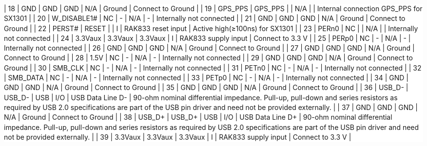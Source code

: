 | 18  |           GND           |    GND     |   GND   | N/A |       Ground        |                                                                                    Connect to Ground                                                                                     |
| 19  |         GPS_PPS         |  GPS_PPS   |         | N/A |                     |                                                                          Internal connection GPS_PPS for SX1301                                                                          |
| 20  |       W_DISABLE1#       |     NC     |    -    | N/A |          -          |                                                                                 Internally not connected                                                                                 |
| 21  |           GND           |    GND     |   GND   | N/A |       Ground        |                                                                                    Connect to Ground                                                                                     |
| 22  |         PERST#          |   RESET    |         |  I  | RAK833 reset input  |                                                                              Active high(≥100ns) for SX1301                                                                              |
| 23  |          PERn0          |     NC     |         | N/A |                     |                                                                                 Internally not connected                                                                                 |
| 24  |         3.3Vaux         |  3.3Vaux   | 3.3Vaux |  I  | RAK833 supply input |                                                                                     Connect to 3.3 V                                                                                     |
| 25  |          PERp0          |     NC     |    -    | N/A |          -          |                                                                                 Internally not connected                                                                                 |
| 26  |           GND           |    GND     |   GND   | N/A |       Ground        |                                                                                    Connect to Ground                                                                                     |
| 27  |           GND           |    GND     |   GND   | N/A |       Ground        |                                                                                    Connect to Ground                                                                                     |
| 28  |          1.5V           |     NC     |    -    | N/A |          -          |                                                                                 Internally not connected                                                                                 |
| 29  |           GND           |    GND     |   GND   | N/A |       Ground        |                                                                                    Connect to Ground                                                                                     |
| 30  |         SMB_CLK         |     NC     |    -    | N/A |          -          |                                                                                 Internally not connected                                                                                 |
| 31  |          PETn0          |     NC     |    -    | N/A |          -          |                                                                                 Internally not connected                                                                                 |
| 32  |        SMB_DATA         |     NC     |    -    | N/A |          -          |                                                                                 Internally not connected                                                                                 |
| 33  |          PETp0          |     NC     |    -    | N/A |          -          |                                                                                 Internally not connected                                                                                 |
| 34  |           GND           |    GND     |   GND   | N/A |       Ground        |                                                                                    Connect to Ground                                                                                     |
| 35  |           GND           |    GND     |   GND   | N/A |       Ground        |                                                                                    Connect to Ground                                                                                     |
| 36  |         USB_D-          |   USB_D-   |   USB   | I/O |  USB Data Line D-   | 90-ohm nominal differential impedance. Pull-up, pull-down and series resistors as required by USB 2.0 specifications are part of the USB pin driver and need not be provided externally. |
| 37  |           GND           |    GND     |   GND   | N/A |       Ground        |                                                                                    Connect to Ground                                                                                     |
| 38  |         USB_D+          |   USB_D+   |   USB   | I/O |  USB Data Line D+   | 90-ohm nominal differential impedance. Pull-up, pull-down and series resistors as required by USB 2.0 specifications are part of the USB pin driver and need not be provided externally. |
| 39  |         3.3Vaux         |  3.3Vaux   | 3.3Vaux |  I  | RAK833 supply input |                                                                                     Connect to 3.3 V                                                                                     |